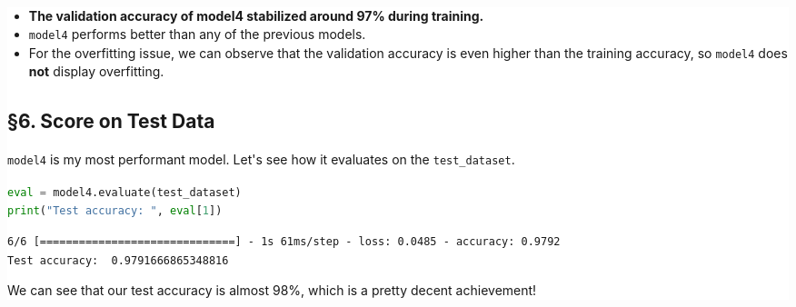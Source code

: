 

- **The validation accuracy of model4 stabilized around 97% during training.**
- `model4` performs better than any of the previous models.
- For the overfitting issue, we can observe that the validation accuracy is even higher than the training accuracy, so `model4` does **not** display overfitting. 

## §6. Score on Test Data
`model4` is my most performant model. Let's see how it evaluates on the `test_dataset`.


```python
eval = model4.evaluate(test_dataset)
print("Test accuracy: ", eval[1])
```

    6/6 [==============================] - 1s 61ms/step - loss: 0.0485 - accuracy: 0.9792
    Test accuracy:  0.9791666865348816


We can see that our test accuracy is almost 98%, which is a pretty decent achievement!
